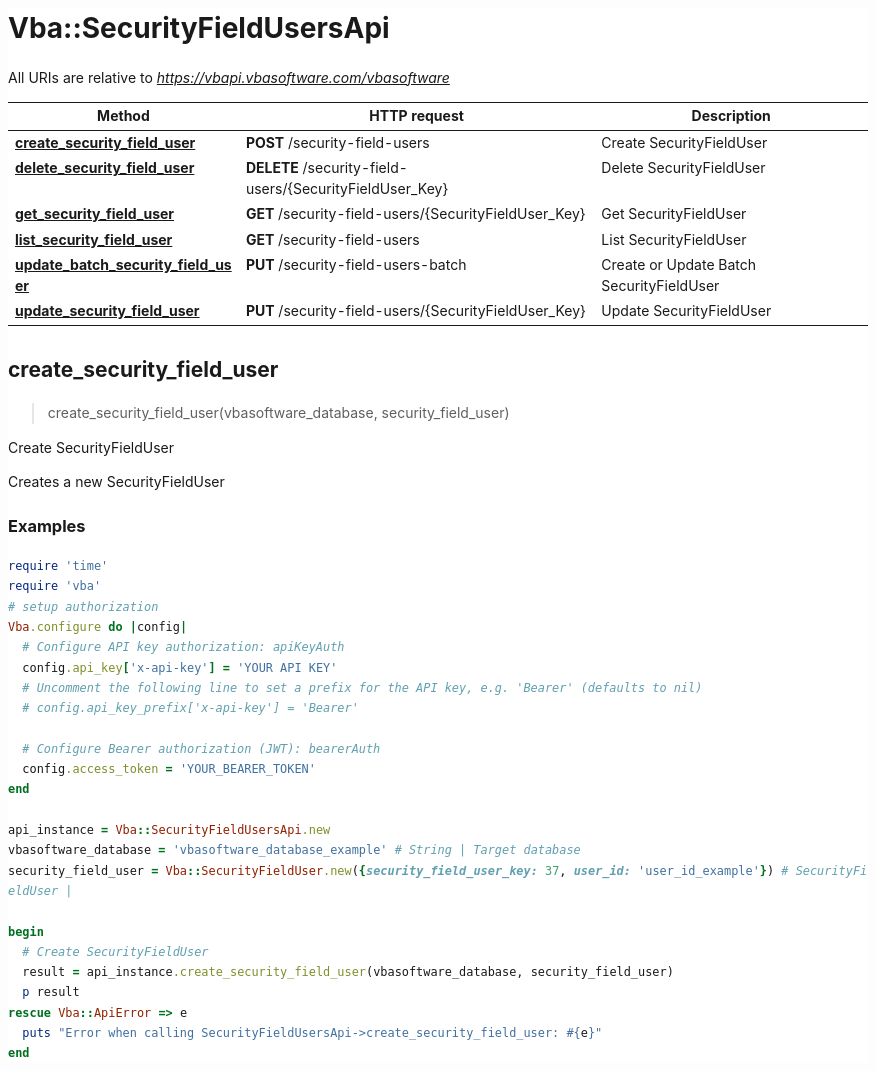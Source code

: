 # Vba::SecurityFieldUsersApi

All URIs are relative to *https://vbapi.vbasoftware.com/vbasoftware*

| Method | HTTP request | Description |
| ------ | ------------ | ----------- |
| [**create_security_field_user**](SecurityFieldUsersApi.md#create_security_field_user) | **POST** /security-field-users | Create SecurityFieldUser |
| [**delete_security_field_user**](SecurityFieldUsersApi.md#delete_security_field_user) | **DELETE** /security-field-users/{SecurityFieldUser_Key} | Delete SecurityFieldUser |
| [**get_security_field_user**](SecurityFieldUsersApi.md#get_security_field_user) | **GET** /security-field-users/{SecurityFieldUser_Key} | Get SecurityFieldUser |
| [**list_security_field_user**](SecurityFieldUsersApi.md#list_security_field_user) | **GET** /security-field-users | List SecurityFieldUser |
| [**update_batch_security_field_user**](SecurityFieldUsersApi.md#update_batch_security_field_user) | **PUT** /security-field-users-batch | Create or Update Batch SecurityFieldUser |
| [**update_security_field_user**](SecurityFieldUsersApi.md#update_security_field_user) | **PUT** /security-field-users/{SecurityFieldUser_Key} | Update SecurityFieldUser |


## create_security_field_user

> <SecurityFieldUserVBAResponse> create_security_field_user(vbasoftware_database, security_field_user)

Create SecurityFieldUser

Creates a new SecurityFieldUser

### Examples

```ruby
require 'time'
require 'vba'
# setup authorization
Vba.configure do |config|
  # Configure API key authorization: apiKeyAuth
  config.api_key['x-api-key'] = 'YOUR API KEY'
  # Uncomment the following line to set a prefix for the API key, e.g. 'Bearer' (defaults to nil)
  # config.api_key_prefix['x-api-key'] = 'Bearer'

  # Configure Bearer authorization (JWT): bearerAuth
  config.access_token = 'YOUR_BEARER_TOKEN'
end

api_instance = Vba::SecurityFieldUsersApi.new
vbasoftware_database = 'vbasoftware_database_example' # String | Target database
security_field_user = Vba::SecurityFieldUser.new({security_field_user_key: 37, user_id: 'user_id_example'}) # SecurityFieldUser | 

begin
  # Create SecurityFieldUser
  result = api_instance.create_security_field_user(vbasoftware_database, security_field_user)
  p result
rescue Vba::ApiError => e
  puts "Error when calling SecurityFieldUsersApi->create_security_field_user: #{e}"
end
```
